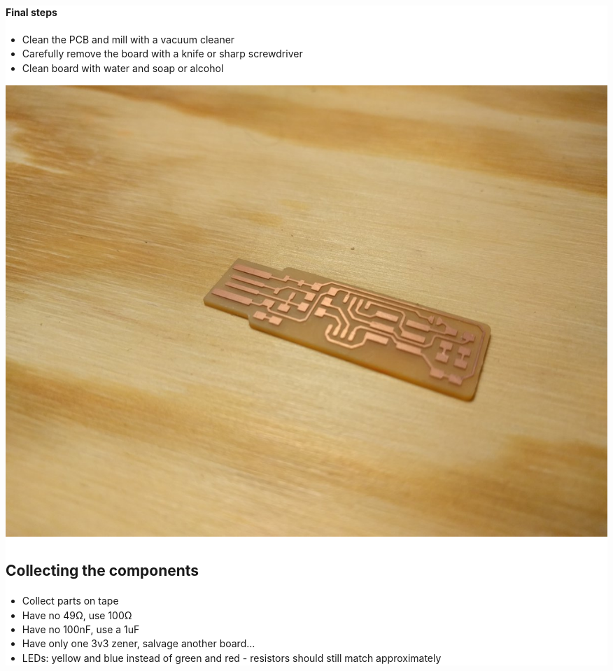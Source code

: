 #### Final steps

- Clean the PCB and mill with a vacuum cleaner
- Carefully remove the board with a knife or sharp screwdriver
- Clean board with water and soap or alcohol

<img src="07-finished-pcb.jpg" class="constrain shadow" />

## Collecting the components

- Collect parts on tape
- Have no 49Ω, use 100Ω
- Have no 100nF, use a 1uF
- Have only one 3v3 zener, salvage another board…
- LEDs: yellow and blue instead of green and red - resistors should still match approximately

